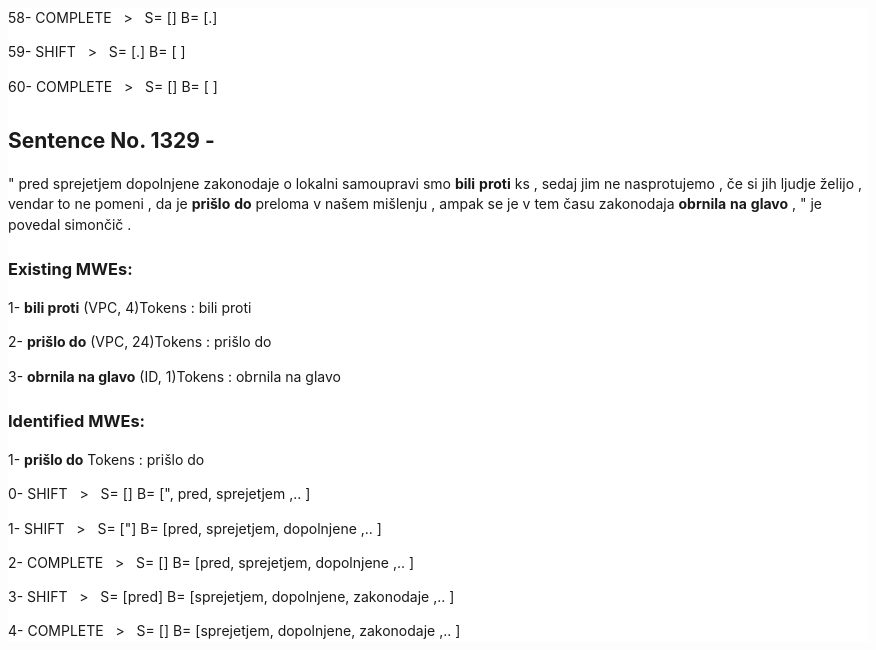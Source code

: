 58- COMPLETE&nbsp;&nbsp;&nbsp;>&nbsp;&nbsp;&nbsp;S= []   B= [.]



59- SHIFT&nbsp;&nbsp;&nbsp;>&nbsp;&nbsp;&nbsp;S= [.]   B= [ ]



60- COMPLETE&nbsp;&nbsp;&nbsp;>&nbsp;&nbsp;&nbsp;S= []   B= [ ]

## Sentence No. 1329 - 
" pred sprejetjem dopolnjene zakonodaje o lokalni samoupravi smo **bili** **proti** ks , sedaj jim ne nasprotujemo , če si jih ljudje želijo , vendar to ne pomeni , da je **prišlo** **do** preloma v našem mišlenju , ampak se je v tem času zakonodaja **obrnila** **na** **glavo** , " je povedal simončič . 
### Existing MWEs: 
1- **bili proti** (VPC, 4)Tokens : 
bili
proti


2- **prišlo do** (VPC, 24)Tokens : 
prišlo
do


3- **obrnila na glavo** (ID, 1)Tokens : 
obrnila
na
glavo


### Identified MWEs: 
1- **prišlo do** Tokens : 
prišlo
do





0- SHIFT&nbsp;&nbsp;&nbsp;>&nbsp;&nbsp;&nbsp;S= []   B= [", pred, sprejetjem ,.. ]



1- SHIFT&nbsp;&nbsp;&nbsp;>&nbsp;&nbsp;&nbsp;S= ["]   B= [pred, sprejetjem, dopolnjene ,.. ]



2- COMPLETE&nbsp;&nbsp;&nbsp;>&nbsp;&nbsp;&nbsp;S= []   B= [pred, sprejetjem, dopolnjene ,.. ]



3- SHIFT&nbsp;&nbsp;&nbsp;>&nbsp;&nbsp;&nbsp;S= [pred]   B= [sprejetjem, dopolnjene, zakonodaje ,.. ]



4- COMPLETE&nbsp;&nbsp;&nbsp;>&nbsp;&nbsp;&nbsp;S= []   B= [sprejetjem, dopolnjene, zakonodaje ,.. ]


